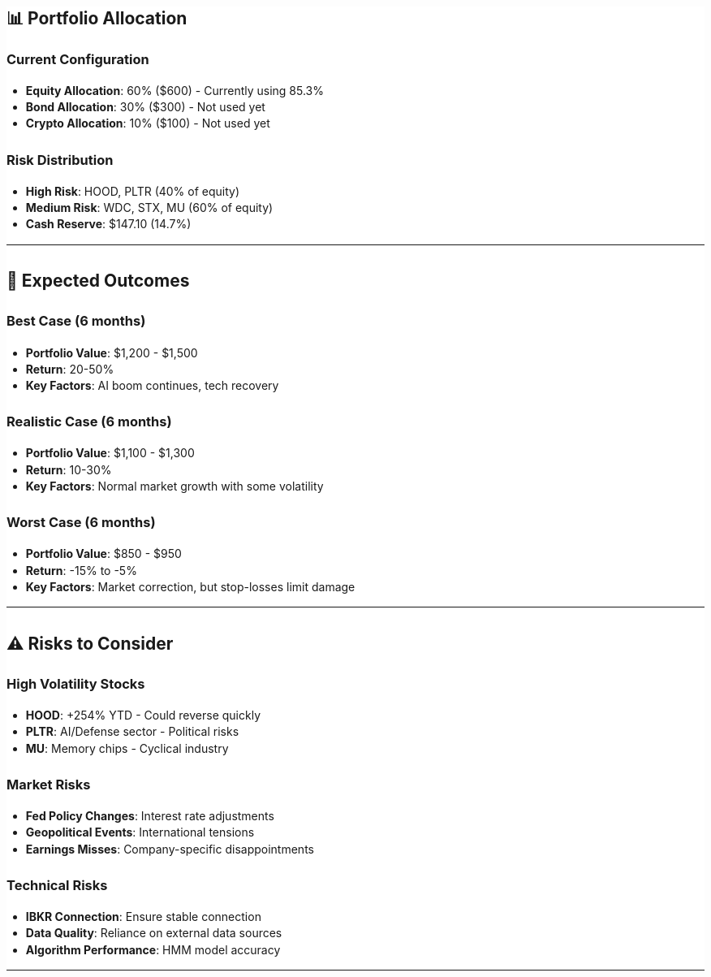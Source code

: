 
## 📊 **Portfolio Allocation**

### **Current Configuration**
- **Equity Allocation**: 60% ($600) - Currently using 85.3%
- **Bond Allocation**: 30% ($300) - Not used yet
- **Crypto Allocation**: 10% ($100) - Not used yet

### **Risk Distribution**
- **High Risk**: HOOD, PLTR (40% of equity)
- **Medium Risk**: WDC, STX, MU (60% of equity)
- **Cash Reserve**: $147.10 (14.7%)

---

## 🎯 **Expected Outcomes**

### **Best Case (6 months)**
- **Portfolio Value**: $1,200 - $1,500
- **Return**: 20-50%
- **Key Factors**: AI boom continues, tech recovery

### **Realistic Case (6 months)**
- **Portfolio Value**: $1,100 - $1,300
- **Return**: 10-30%
- **Key Factors**: Normal market growth with some volatility

### **Worst Case (6 months)**
- **Portfolio Value**: $850 - $950
- **Return**: -15% to -5%
- **Key Factors**: Market correction, but stop-losses limit damage

---

## ⚠️ **Risks to Consider**

### **High Volatility Stocks**
- **HOOD**: +254% YTD - Could reverse quickly
- **PLTR**: AI/Defense sector - Political risks
- **MU**: Memory chips - Cyclical industry

### **Market Risks**
- **Fed Policy Changes**: Interest rate adjustments
- **Geopolitical Events**: International tensions
- **Earnings Misses**: Company-specific disappointments

### **Technical Risks**
- **IBKR Connection**: Ensure stable connection
- **Data Quality**: Reliance on external data sources
- **Algorithm Performance**: HMM model accuracy

---